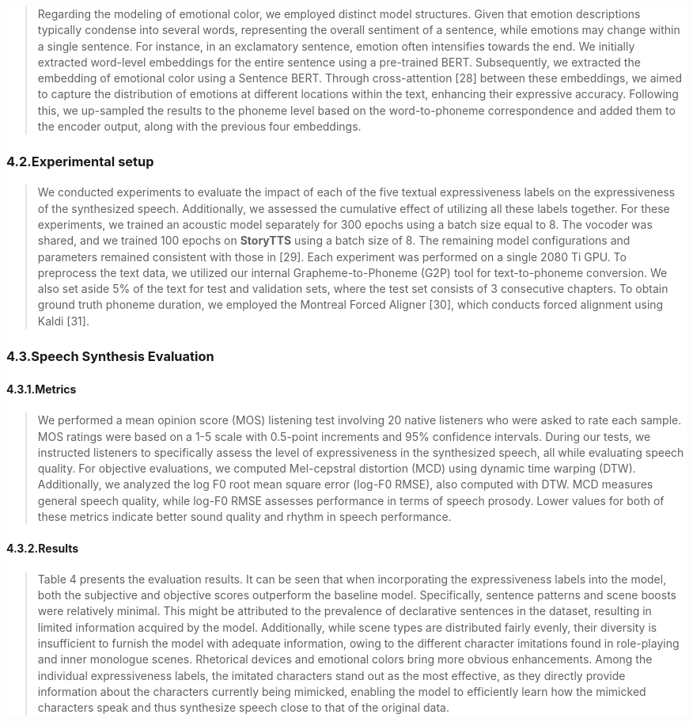 > Regarding the modeling of emotional color, we employed distinct model structures.
> Given that emotion descriptions typically condense into several words, representing the overall sentiment of a sentence, while emotions may change within a single sentence.
> For instance, in an exclamatory sentence, emotion often intensifies towards the end.
> We initially extracted word-level embeddings for the entire sentence using a pre-trained BERT.
> Subsequently, we extracted the embedding of emotional color using a Sentence BERT.
> Through cross-attention [28] between these embeddings, we aimed to capture the distribution of emotions at different locations within the text, enhancing their expressive accuracy.
> Following this, we up-sampled the results to the phoneme level based on the word-to-phoneme correspondence and added them to the encoder output, along with the previous four embeddings. 

### 4.2.Experimental setup

> We conducted experiments to evaluate the impact of each of the five textual expressiveness labels on the expressiveness of the synthesized speech.
> Additionally, we assessed the cumulative effect of utilizing all these labels together.
> For these experiments, we trained an acoustic model separately for 300 epochs using a batch size equal to 8.
> The vocoder was shared, and we trained 100 epochs on **StoryTTS** using a batch size of 8.
> The remaining model configurations and parameters remained consistent with those in [29].
> Each experiment was performed on a single 2080 Ti GPU.
> To preprocess the text data, we utilized our internal Grapheme-to-Phoneme (G2P) tool for text-to-phoneme conversion.
> We also set aside 5% of the text for test and validation sets, where the test set consists of 3 consecutive chapters.
> To obtain ground truth phoneme duration, we employed the Montreal Forced Aligner [30], which conducts forced alignment using Kaldi [31].

### 4.3.Speech Synthesis Evaluation

#### 4.3.1.Metrics

> We performed a mean opinion score (MOS) listening test involving 20 native listeners who were asked to rate each sample.
> MOS ratings were based on a 1-5 scale with 0.5-point increments and 95% confidence intervals.
> During our tests, we instructed listeners to specifically assess the level of expressiveness in the synthesized speech, all while evaluating speech quality.
> For objective evaluations, we computed Mel-cepstral distortion (MCD) using dynamic time warping (DTW).
> Additionally, we analyzed the log F0 root mean square error (log-F0 RMSE), also computed with DTW.
> MCD measures general speech quality, while log-F0 RMSE assesses performance in terms of speech prosody.
> Lower values for both of these metrics indicate better sound quality and rhythm in speech performance.

#### 4.3.2.Results

> Table 4 presents the evaluation results.
> It can be seen that when incorporating the expressiveness labels into the model, both the subjective and objective scores outperform the baseline model.
> Specifically, sentence patterns and scene boosts were relatively minimal.
> This might be attributed to the prevalence of declarative sentences in the dataset, resulting in limited information acquired by the model.
> Additionally, while scene types are distributed fairly evenly, their diversity is insufficient to furnish the model with adequate information, owing to the different character imitations found in role-playing and inner monologue scenes.
> Rhetorical devices and emotional colors bring more obvious enhancements.
> Among the individual expressiveness labels, the imitated characters stand out as the most effective, as they directly provide information about the characters currently being mimicked, enabling the model to efficiently learn how the mimicked characters speak and thus synthesize speech close to that of the original data. 

